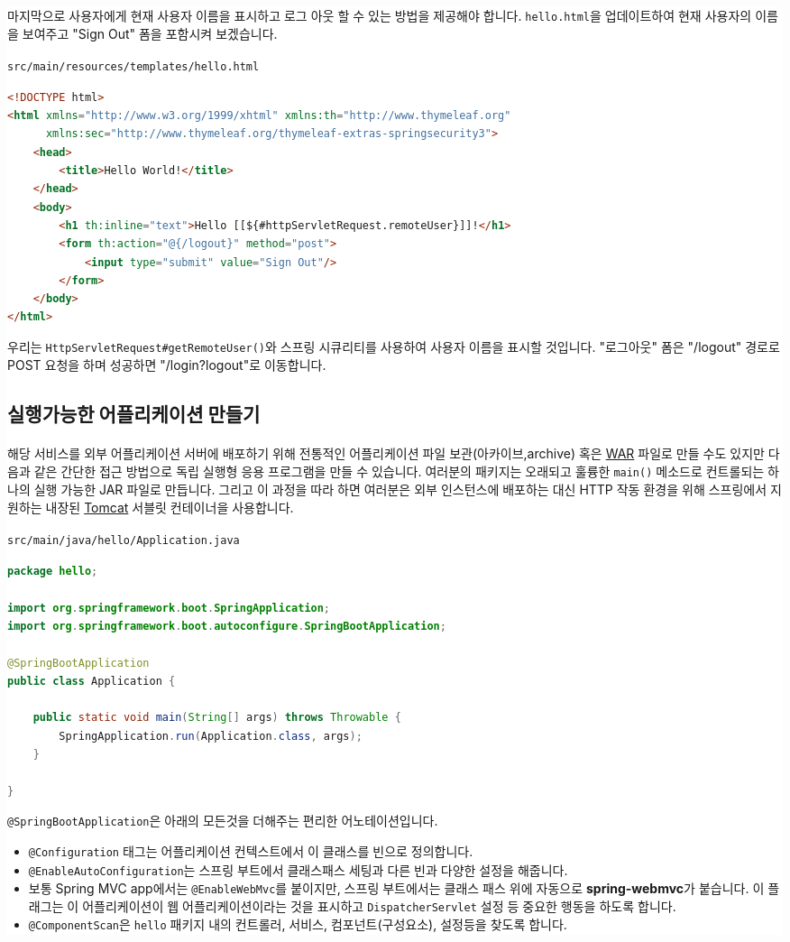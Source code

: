 마지막으로 사용자에게 현재 사용자 이름을 표시하고 로그 아웃 할 수 있는 방법을 제공해야 합니다. `hello.html`을 업데이트하여 현재 사용자의 이름을 보여주고 "Sign Out" 폼을 포함시켜 보겠습니다.

`src/main/resources/templates/hello.html`

```html
<!DOCTYPE html>
<html xmlns="http://www.w3.org/1999/xhtml" xmlns:th="http://www.thymeleaf.org"
      xmlns:sec="http://www.thymeleaf.org/thymeleaf-extras-springsecurity3">
    <head>
        <title>Hello World!</title>
    </head>
    <body>
        <h1 th:inline="text">Hello [[${#httpServletRequest.remoteUser}]]!</h1>
        <form th:action="@{/logout}" method="post">
            <input type="submit" value="Sign Out"/>
        </form>
    </body>
</html>
```

우리는 `HttpServletRequest#getRemoteUser()`와 스프링 시큐리티를 사용하여 사용자 이름을 표시할 것입니다. "로그아웃" 폼은 "/logout" 경로로 POST 요청을 하며 성공하면 "/login?logout"로 이동합니다.

## 실행가능한 어플리케이션 만들기
해당 서비스를 외부 어플리케이션 서버에 배포하기 위해 전통적인 어플리케이션 파일 보관(아카이브,archive) 혹은 [WAR](http://spring.io/understanding/WAR) 파일로 만들 수도 있지만 다음과 같은 간단한 접근 방법으로 독립 실행형 응용 프로그램을 만들 수 있습니다. 여러분의 패키지는 오래되고 훌륭한 `main()` 메소드로 컨트롤되는 하나의 실행 가능한 JAR 파일로 만듭니다. 그리고 이 과정을 따라 하면 여러분은 외부 인스턴스에 배포하는 대신 HTTP 작동 환경을 위해 스프링에서 지원하는 내장된 [Tomcat](http://spring.io/understanding/Tomcat) 서블릿 컨테이너을 사용합니다.

`src/main/java/hello/Application.java`

```java
package hello;

import org.springframework.boot.SpringApplication;
import org.springframework.boot.autoconfigure.SpringBootApplication;

@SpringBootApplication
public class Application {

    public static void main(String[] args) throws Throwable {
        SpringApplication.run(Application.class, args);
    }

}
```

`@SpringBootApplication`은 아래의 모든것을 더해주는 편리한 어노테이션입니다.

* `@Configuration` 태그는 어플리케이션 컨텍스트에서 이 클래스를 빈으로 정의합니다.
* `@EnableAutoConfiguration`는 스프링 부트에서 클래스패스 세팅과 다른 빈과 다양한 설정을 해줍니다.
* 보통 Spring MVC app에서는 `@EnableWebMvc`를 붙이지만, 스프링 부트에서는 클래스 패스 위에 자동으로 **spring-webmvc**가 붙습니다. 이 플래그는 이 어플리케이션이 웹 어플리케이션이라는 것을 표시하고 `DispatcherServlet` 설정 등 중요한 행동을 하도록 합니다.
* `@ComponentScan`은 `hello` 패키지 내의 컨트롤러, 서비스, 컴포넌트(구성요소), 설정등을 찾도록 합니다.
